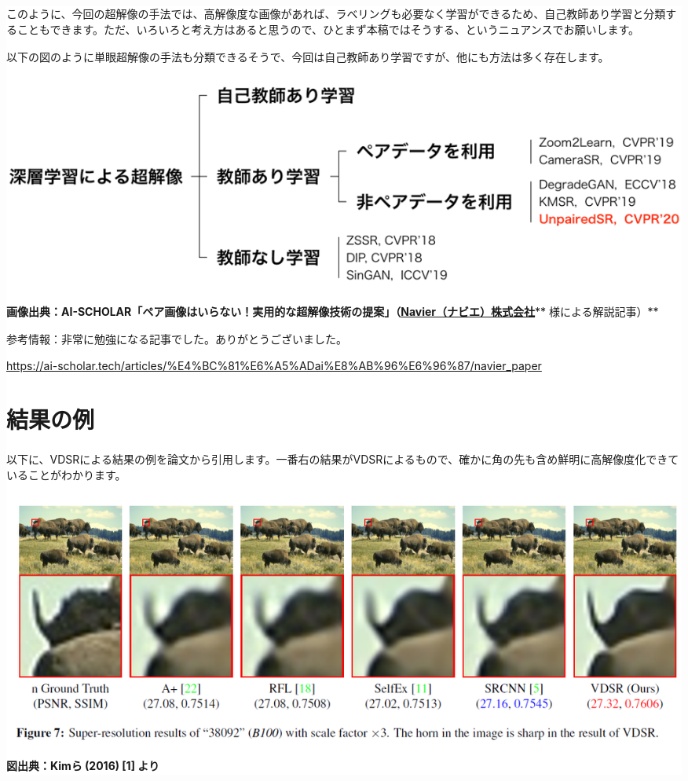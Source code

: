 このように、今回の超解像の手法では、高解像度な画像があれば、ラベリングも必要なく学習ができるため、自己教師あり学習と分類することもできます。ただ、いろいろと考え方はあると思うので、ひとまず本稿ではそうする、というニュアンスでお願いします。

以下の図のように単眼超解像の手法も分類できるそうで、今回は自己教師あり学習ですが、他にも方法は多く存在します。

![image_5.png](README_images/image_5.png)

**画像出典：AI-SCHOLAR「ペア画像はいらない！実用的な超解像技術の提案」（**[**Navier（ナビエ）株式会社**](https://www.navier.co/)** 様による解説記事）**

  

参考情報：非常に勉強になる記事でした。ありがとうございました。

https://ai-scholar.tech/articles/%E4%BC%81%E6%A5%ADai%E8%AB%96%E6%96%87/navier_paper

# 結果の例

以下に、VDSRによる結果の例を論文から引用します。一番右の結果がVDSRによるもので、確かに角の先も含め鮮明に高解像度化できていることがわかります。

![image_6.png](README_images/image_6.png)

**図出典：Kimら (2016) [1] より**
